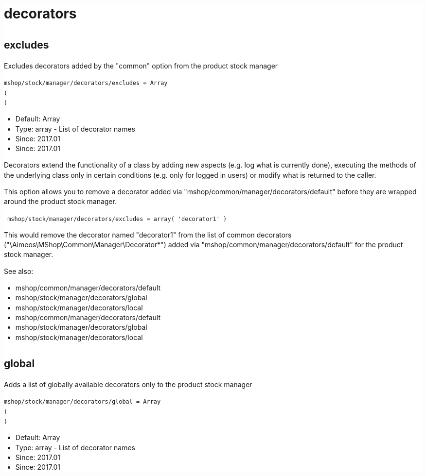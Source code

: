 
# decorators
## excludes

Excludes decorators added by the "common" option from the product stock manager

```
mshop/stock/manager/decorators/excludes = Array
(
)
```

* Default: Array
* Type: array - List of decorator names
* Since: 2017.01
* Since: 2017.01

Decorators extend the functionality of a class by adding new aspects
(e.g. log what is currently done), executing the methods of the underlying
class only in certain conditions (e.g. only for logged in users) or
modify what is returned to the caller.

This option allows you to remove a decorator added via
"mshop/common/manager/decorators/default" before they are wrapped
around the product stock manager.

```
 mshop/stock/manager/decorators/excludes = array( 'decorator1' )
```

This would remove the decorator named "decorator1" from the list of
common decorators ("\Aimeos\MShop\Common\Manager\Decorator\*") added via
"mshop/common/manager/decorators/default" for the product stock manager.

See also:

* mshop/common/manager/decorators/default
* mshop/stock/manager/decorators/global
* mshop/stock/manager/decorators/local
* mshop/common/manager/decorators/default
* mshop/stock/manager/decorators/global
* mshop/stock/manager/decorators/local

## global

Adds a list of globally available decorators only to the product stock manager

```
mshop/stock/manager/decorators/global = Array
(
)
```

* Default: Array
* Type: array - List of decorator names
* Since: 2017.01
* Since: 2017.01
